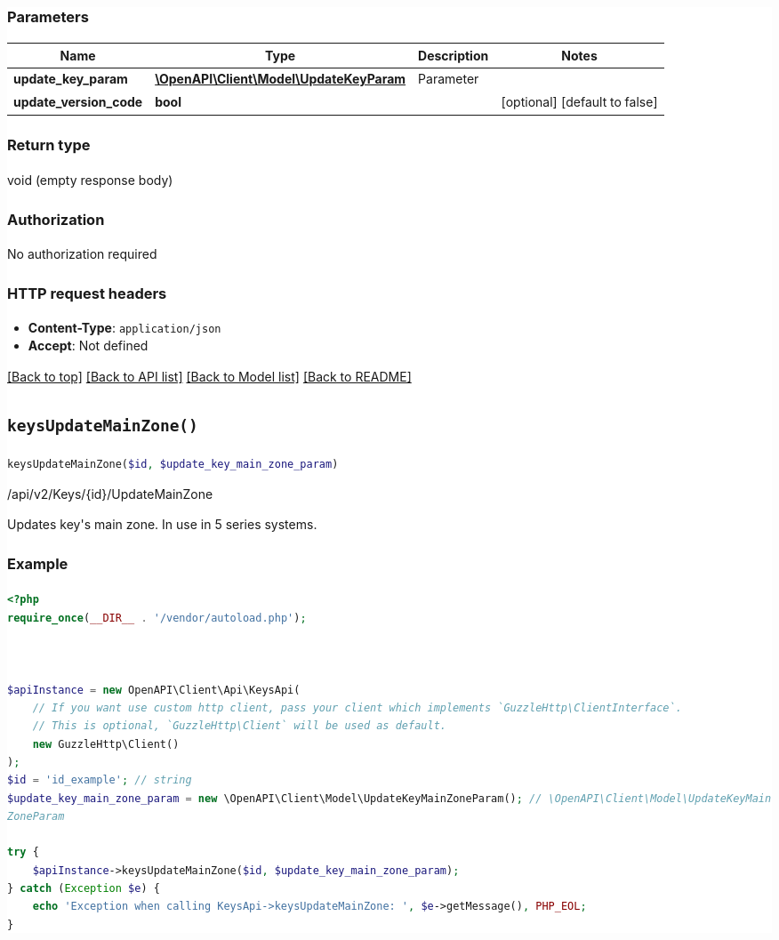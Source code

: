 ### Parameters

| Name | Type | Description  | Notes |
| ------------- | ------------- | ------------- | ------------- |
| **update_key_param** | [**\OpenAPI\Client\Model\UpdateKeyParam**](../Model/UpdateKeyParam.md)| Parameter | |
| **update_version_code** | **bool**|  | [optional] [default to false] |

### Return type

void (empty response body)

### Authorization

No authorization required

### HTTP request headers

- **Content-Type**: `application/json`
- **Accept**: Not defined

[[Back to top]](#) [[Back to API list]](../../README.md#endpoints)
[[Back to Model list]](../../README.md#models)
[[Back to README]](../../README.md)

## `keysUpdateMainZone()`

```php
keysUpdateMainZone($id, $update_key_main_zone_param)
```

/api/v2/Keys/{id}/UpdateMainZone

Updates key's main zone. In use in 5 series systems.

### Example

```php
<?php
require_once(__DIR__ . '/vendor/autoload.php');



$apiInstance = new OpenAPI\Client\Api\KeysApi(
    // If you want use custom http client, pass your client which implements `GuzzleHttp\ClientInterface`.
    // This is optional, `GuzzleHttp\Client` will be used as default.
    new GuzzleHttp\Client()
);
$id = 'id_example'; // string
$update_key_main_zone_param = new \OpenAPI\Client\Model\UpdateKeyMainZoneParam(); // \OpenAPI\Client\Model\UpdateKeyMainZoneParam

try {
    $apiInstance->keysUpdateMainZone($id, $update_key_main_zone_param);
} catch (Exception $e) {
    echo 'Exception when calling KeysApi->keysUpdateMainZone: ', $e->getMessage(), PHP_EOL;
}
```
